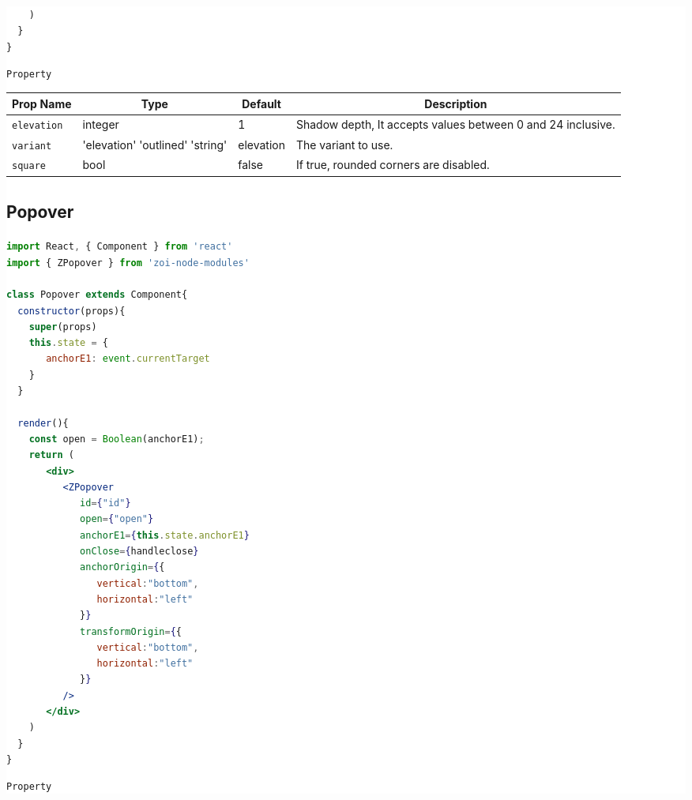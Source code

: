 ```jsx
    )
  }
}
```
`Property`

Prop Name | Type | Default | Description
--- | --- | --- | ---
`elevation` | integer | 1 | Shadow depth, It accepts values between 0 and 24 inclusive.
`variant` | 'elevation' 'outlined' 'string' | elevation | The variant to use.
`square` | bool | false | If true, rounded corners are disabled.
 

## Popover

```jsx
import React, { Component } from 'react'
import { ZPopover } from 'zoi-node-modules' 

class Popover extends Component{
  constructor(props){
    super(props)
    this.state = {
       anchorE1: event.currentTarget  
    }
  }
  
  render(){
    const open = Boolean(anchorE1);
    return (
       <div>
          <ZPopover
             id={"id"}
             open={"open"}
             anchorE1={this.state.anchorE1}
             onClose={handleclose}
             anchorOrigin={{
                vertical:"bottom",
                horizontal:"left"
             }}
             transformOrigin={{
                vertical:"bottom",
                horizontal:"left"
             }}
          />
       </div>
    )
  }
}
```
`Property`
